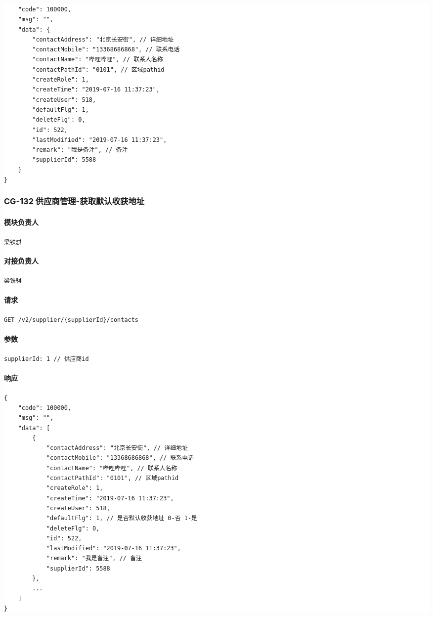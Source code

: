         "code": 100000,
        "msg": "",
        "data": {
            "contactAddress": "北京长安街", // 详细地址
            "contactMobile": "13368686868", // 联系电话
            "contactName": "哔哩哔哩", // 联系人名称
            "contactPathId": "0101", // 区域pathid
            "createRole": 1,
            "createTime": "2019-07-16 11:37:23",
            "createUser": 518,
            "defaultFlg": 1,
            "deleteFlg": 0,
            "id": 522,
            "lastModified": "2019-07-16 11:37:23",
            "remark": "我是备注", // 备注
            "supplierId": 5588
        }
    }

### CG-132 供应商管理-获取默认收获地址
#### 模块负责人
    梁铁骐
#### 对接负责人
    梁铁骐
#### 请求
    GET /v2/supplier/{supplierId}/contacts
#### 参数
    supplierId: 1 // 供应商id
#### 响应
    {
        "code": 100000,
        "msg": "",
        "data": [
            {
                "contactAddress": "北京长安街", // 详细地址
                "contactMobile": "13368686868", // 联系电话
                "contactName": "哔哩哔哩", // 联系人名称
                "contactPathId": "0101", // 区域pathid
                "createRole": 1,
                "createTime": "2019-07-16 11:37:23",
                "createUser": 518,
                "defaultFlg": 1, // 是否默认收获地址 0-否 1-是
                "deleteFlg": 0,
                "id": 522,
                "lastModified": "2019-07-16 11:37:23",
                "remark": "我是备注", // 备注
                "supplierId": 5588
            },
            ...
        ]
    }
